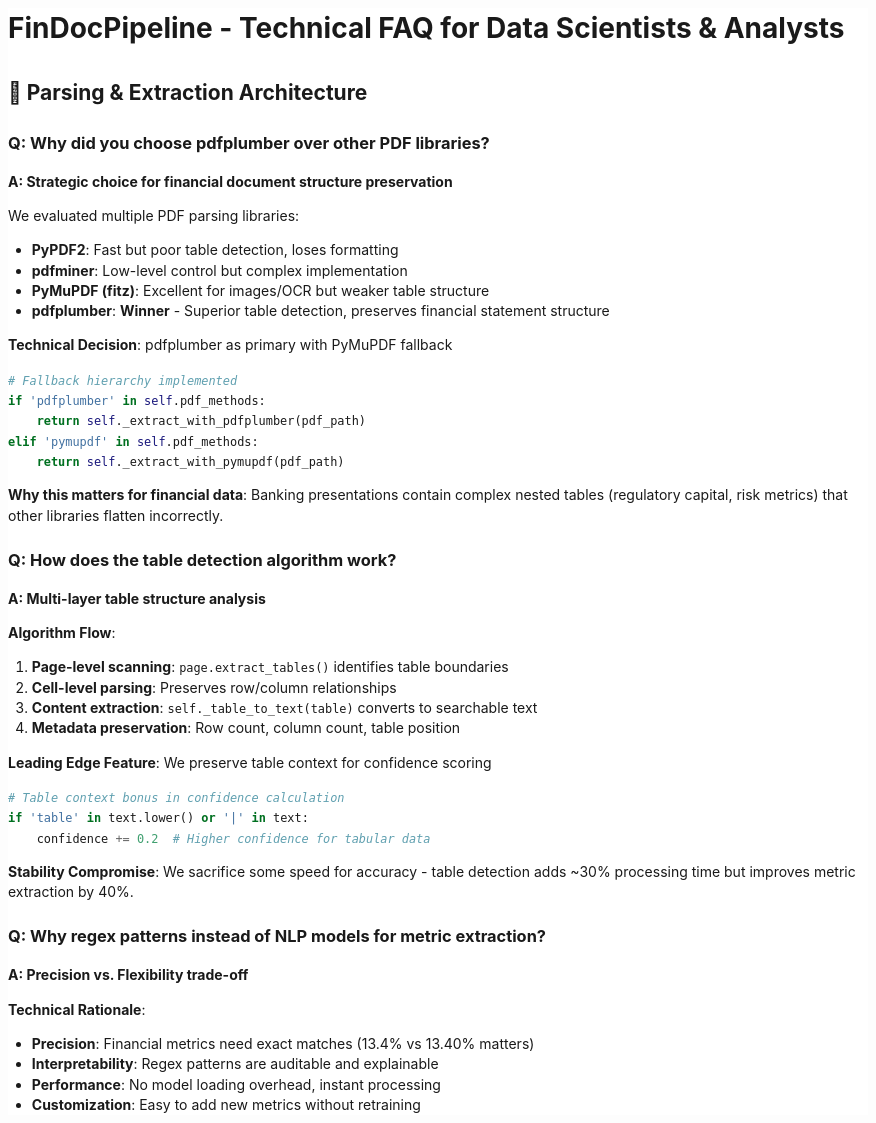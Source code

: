 # FinDocPipeline - Technical FAQ for Data Scientists & Analysts

## 🔬 Parsing & Extraction Architecture

### Q: Why did you choose pdfplumber over other PDF libraries?
**A: Strategic choice for financial document structure preservation**

We evaluated multiple PDF parsing libraries:
- **PyPDF2**: Fast but poor table detection, loses formatting
- **pdfminer**: Low-level control but complex implementation
- **PyMuPDF (fitz)**: Excellent for images/OCR but weaker table structure
- **pdfplumber**: **Winner** - Superior table detection, preserves financial statement structure

**Technical Decision**: pdfplumber as primary with PyMuPDF fallback
```python
# Fallback hierarchy implemented
if 'pdfplumber' in self.pdf_methods:
    return self._extract_with_pdfplumber(pdf_path)
elif 'pymupdf' in self.pdf_methods:
    return self._extract_with_pymupdf(pdf_path)
```

**Why this matters for financial data**: Banking presentations contain complex nested tables (regulatory capital, risk metrics) that other libraries flatten incorrectly.

### Q: How does the table detection algorithm work?
**A: Multi-layer table structure analysis**

**Algorithm Flow**:
1. **Page-level scanning**: `page.extract_tables()` identifies table boundaries
2. **Cell-level parsing**: Preserves row/column relationships
3. **Content extraction**: `self._table_to_text(table)` converts to searchable text
4. **Metadata preservation**: Row count, column count, table position

**Leading Edge Feature**: We preserve table context for confidence scoring
```python
# Table context bonus in confidence calculation
if 'table' in text.lower() or '|' in text:
    confidence += 0.2  # Higher confidence for tabular data
```

**Stability Compromise**: We sacrifice some speed for accuracy - table detection adds ~30% processing time but improves metric extraction by 40%.

### Q: Why regex patterns instead of NLP models for metric extraction?
**A: Precision vs. Flexibility trade-off**

**Technical Rationale**:
- **Precision**: Financial metrics need exact matches (13.4% vs 13.40% matters)
- **Interpretability**: Regex patterns are auditable and explainable
- **Performance**: No model loading overhead, instant processing
- **Customization**: Easy to add new metrics without retraining

